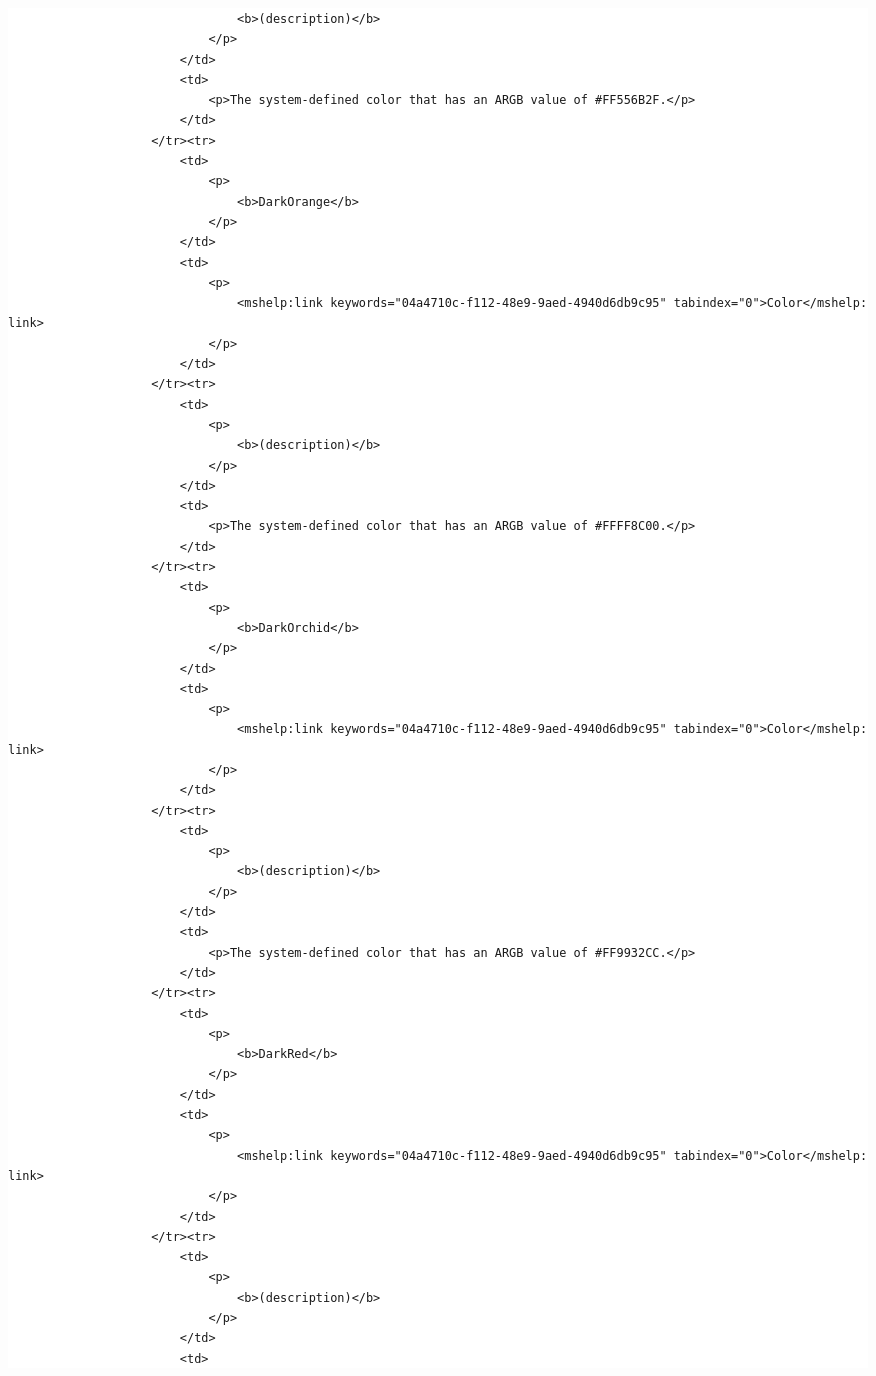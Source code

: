 									<b>(description)</b>
								</p>
							</td>
							<td>
								<p>The system-defined color that has an ARGB value of #FF556B2F.</p>
							</td>
						</tr><tr>
							<td>
								<p>
									<b>DarkOrange</b>
								</p>
							</td>
							<td>
								<p>
									<mshelp:link keywords="04a4710c-f112-48e9-9aed-4940d6db9c95" tabindex="0">Color</mshelp:link>
								</p>
							</td>
						</tr><tr>
							<td>
								<p>
									<b>(description)</b>
								</p>
							</td>
							<td>
								<p>The system-defined color that has an ARGB value of #FFFF8C00.</p>
							</td>
						</tr><tr>
							<td>
								<p>
									<b>DarkOrchid</b>
								</p>
							</td>
							<td>
								<p>
									<mshelp:link keywords="04a4710c-f112-48e9-9aed-4940d6db9c95" tabindex="0">Color</mshelp:link>
								</p>
							</td>
						</tr><tr>
							<td>
								<p>
									<b>(description)</b>
								</p>
							</td>
							<td>
								<p>The system-defined color that has an ARGB value of #FF9932CC.</p>
							</td>
						</tr><tr>
							<td>
								<p>
									<b>DarkRed</b>
								</p>
							</td>
							<td>
								<p>
									<mshelp:link keywords="04a4710c-f112-48e9-9aed-4940d6db9c95" tabindex="0">Color</mshelp:link>
								</p>
							</td>
						</tr><tr>
							<td>
								<p>
									<b>(description)</b>
								</p>
							</td>
							<td>